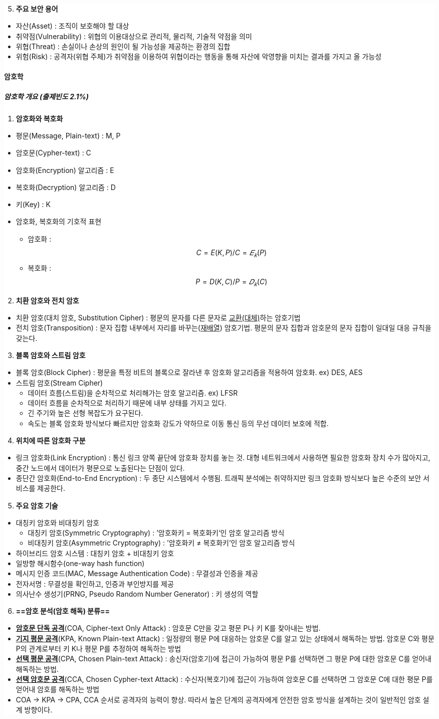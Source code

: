 5) **주요 보안 용어**
- 자산(Asset) : 조직이 보호해야 할 대상
- 취약점(Vulnerability) : 위협의 이용대상으로 관리적, 물리적, 기술적 약점을 의미
- 위협(Threat) : 손실이나 손상의 원인이 될 가능성을 제공하는 환경의 집합
- 위험(Risk) : 공격자(위협 주체)가 취약점을 이용하여 위협이라는 행동을 통해 자산에 악영향을 미치는 결과를 가지고 올 가능성

#### **암호학**

##### **암호학 개요** (출제빈도 2.1%)

1) **암호화와 복호화**
- 평문(Message, Plain-text) : M, P
- 암호문(Cypher-text) : C
- 암호화(Encryption) 알고리즘 : E
- 복호화(Decryption) 알고리즘 : D
- 키(Key) : K

- 암호화, 복호화의 기호적 표현
  * 암호화 : $$C = E(K,P) / C = 𝐸_𝑘(P) $$
  * 복호화 : $$P = D(K,C) / P = 𝐷_𝑘(C) $$

2) **치환 암호와 전치 암호**
- 치환 암호(대치 암호, Substitution Cipher) : 평문의 문자를 다른 문자로 <u>교환(대체)</u>하는 암호기법
- 전치 암호(Transposition) : 문자 집합 내부에서 자리를 바꾸는(<u>재배열</u>) 암호기법. 평문의 문자 집합과 암호문의 문자 집합이 일대일 대응 규칙을 갖는다.

3) **블록 암호와 스트림 암호**
- 블록 암호(Block Cipher) : 평문을 특정 비트의 블록으로 잘라낸 후 암호화 알고리즘을 적용하여 암호화. ex) DES, AES
- 스트림 암호(Stream Cipher)
  * 데이터 흐름(스트림)을 순차적으로 처리해가는 암호 알고리즘. ex) LFSR
  * 데이터 흐름을 순차적으로 처리하기 때문에 내부 상태를 가지고 있다.
  * 긴 주기와 높은 선형 복잡도가 요구된다.
  * 속도는 블록 암호화 방식보다 빠르지만 암호화 강도가 약하므로 이동 통신 등의 무선 데이터 보호에 적합.

4) **위치에 따른 암호화 구분**
- 링크 암호화(Link Encryption) : 통신 링크 양쪽 끝단에 암호화 장치를 놓는 것. 대형 네트워크에서 사용하면 필요한 암호화 장치 수가 많아지고, 중간 노드에서 데이터가 평문으로 노출된다는 단점이 있다.
- 종단간 암호화(End-to-End Encryption) : 두 종단 시스템에서 수행됨. 트래픽 분석에는 취약하지만 링크 암호화 방식보다 높은 수준의 보안 서비스를 제공한다.

5) **주요 암호 기술**
- 대칭키 암호와 비대칭키 암호
  * 대칭키 암호(Symmetric Cryptography) : ’암호화키 = 복호화키‘인 암호 알고리즘 방식
  * 비대칭키 암호(Asymmetric Cryptography) : ’암호화키 ≠ 복호화키’인 암호 알고리즘 방식
- 하이브리드 암호 시스템 : 대칭키 암호 + 비대칭키 암호
- 일방향 해시함수(one-way hash function)
- 메시지 인증 코드(MAC, Message Authentication Code) : 무결성과 인증을 제공
- 전자서명 : 무결성을 확인하고, 인증과 부인방지를 제공
- 의사난수 생성기(PRNG, Pseudo Random Number Generator) : 키 생성의 역할

6) **==암호 분석(암호 해독) 분류==**
- **<u>암호문 단독 공격</u>**(COA, Cipher-text Only Attack) : 암호문 C만을 갖고 평문 P나 키 K를 찾아내는 방법.
- **<u>기지 평문 공격</u>**(KPA, Known Plain-text Attack) : 일정량의 평문 P에 대응하는 암호문 C를 알고 있는 상태에서 해독하는 방법. 암호문 C와 평문 P의 관계로부터 키 K나 평문 P를 추정하여 해독하는 방법
- **<u>선택 평문 공격</u>**(CPA, Chosen Plain-text Attack) : 송신자(암호기)에 접근이 가능하여 평문 P를 선택하면 그 평문 P에 대한 암호문 C를 얻어내 해독하는 방법.
- **<u>선택 암호문 공격</u>**(CCA, Chosen Cypher-text Attack) : 수신자(복호기)에 접근이 가능하여 암호문 C를 선택하면 그 암호문 C에 대한 평문 P를 얻어내 암호를 해독하는 방법
- COA → KPA → CPA, CCA 순서로 공격자의 능력이 향상. 따라서 높은 단계의 공격자에게 안전한 암호 방식을 설계하는 것이 일반적인 암호 설계 방향이다.
